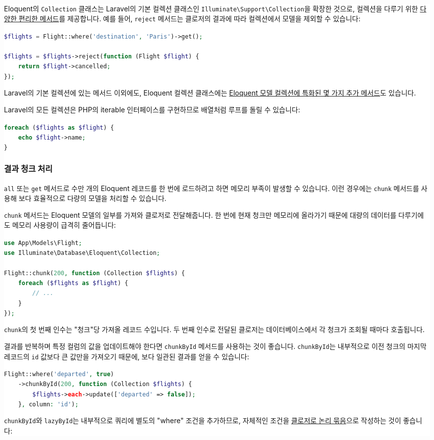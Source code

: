Eloquent의 `Collection` 클래스는 Laravel의 기본 컬렉션 클래스인 `Illuminate\Support\Collection`을 확장한 것으로, 컬렉션을 다루기 위한 [다양한 편리한 메서드](/docs/{{version}}/collections#available-methods)를 제공합니다. 예를 들어, `reject` 메서드는 클로저의 결과에 따라 컬렉션에서 모델을 제외할 수 있습니다:

```php
$flights = Flight::where('destination', 'Paris')->get();

$flights = $flights->reject(function (Flight $flight) {
    return $flight->cancelled;
});
```

Laravel의 기본 컬렉션에 있는 메서드 이외에도, Eloquent 컬렉션 클래스에는 [Eloquent 모델 컬렉션에 특화된 몇 가지 추가 메서드](/docs/{{version}}/eloquent-collections#available-methods)도 있습니다.

Laravel의 모든 컬렉션은 PHP의 iterable 인터페이스를 구현하므로 배열처럼 루프를 돌릴 수 있습니다:

```php
foreach ($flights as $flight) {
    echo $flight->name;
}
```

<a name="chunking-results"></a>
### 결과 청크 처리

`all` 또는 `get` 메서드로 수만 개의 Eloquent 레코드를 한 번에 로드하려고 하면 메모리 부족이 발생할 수 있습니다. 이런 경우에는 `chunk` 메서드를 사용해 보다 효율적으로 다량의 모델을 처리할 수 있습니다.

`chunk` 메서드는 Eloquent 모델의 일부를 가져와 클로저로 전달해줍니다. 한 번에 현재 청크만 메모리에 올라가기 때문에 대량의 데이터를 다루기에도 메모리 사용량이 급격히 줄어듭니다:

```php
use App\Models\Flight;
use Illuminate\Database\Eloquent\Collection;

Flight::chunk(200, function (Collection $flights) {
    foreach ($flights as $flight) {
        // ...
    }
});
```

`chunk`의 첫 번째 인수는 "청크"당 가져올 레코드 수입니다. 두 번째 인수로 전달된 클로저는 데이터베이스에서 각 청크가 조회될 때마다 호출됩니다.

결과를 반복하며 특정 컬럼의 값을 업데이트해야 한다면 `chunkById` 메서드를 사용하는 것이 좋습니다. `chunkById`는 내부적으로 이전 청크의 마지막 레코드의 `id` 값보다 큰 값만을 가져오기 때문에, 보다 일관된 결과를 얻을 수 있습니다:

```php
Flight::where('departed', true)
    ->chunkById(200, function (Collection $flights) {
        $flights->each->update(['departed' => false]);
    }, column: 'id');
```

`chunkById`와 `lazyById`는 내부적으로 쿼리에 별도의 "where" 조건을 추가하므로, 자체적인 조건을 [클로저로 논리 묶음](https://laravel.kr/docs/{{version}}/queries#logical-grouping)으로 작성하는 것이 좋습니다:
